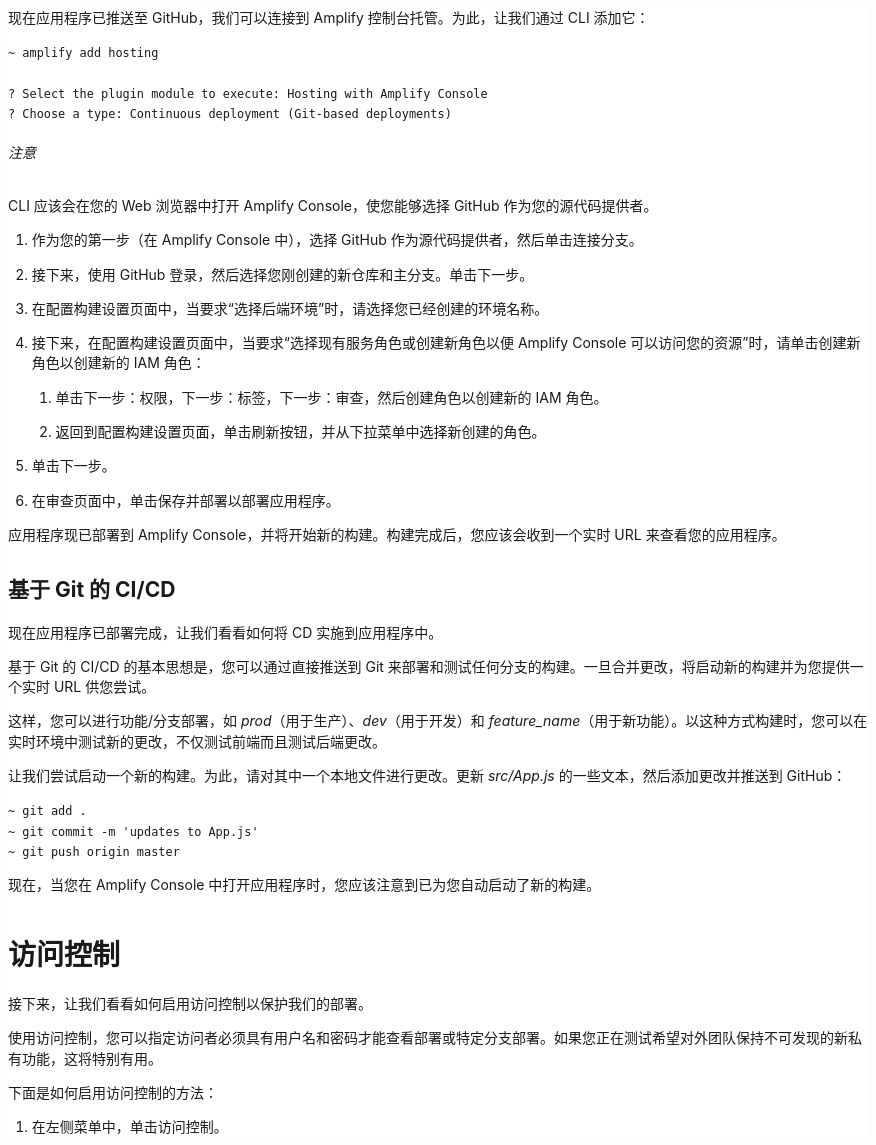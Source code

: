 现在应用程序已推送至 GitHub，我们可以连接到 Amplify 控制台托管。为此，让我们通过 CLI 添加它：

```
~ amplify add hosting

? Select the plugin module to execute: Hosting with Amplify Console
? Choose a type: Continuous deployment (Git-based deployments)
```

###### 注意

CLI 应该会在您的 Web 浏览器中打开 Amplify Console，使您能够选择 GitHub 作为您的源代码提供者。

1.  作为您的第一步（在 Amplify Console 中），选择 GitHub 作为源代码提供者，然后单击连接分支。

1.  接下来，使用 GitHub 登录，然后选择您刚创建的新仓库和主分支。单击下一步。

1.  在配置构建设置页面中，当要求“选择后端环境”时，请选择您已经创建的环境名称。

1.  接下来，在配置构建设置页面中，当要求“选择现有服务角色或创建新角色以便 Amplify Console 可以访问您的资源”时，请单击创建新角色以创建新的 IAM 角色：

    1.  单击下一步：权限，下一步：标签，下一步：审查，然后创建角色以创建新的 IAM 角色。

    1.  返回到配置构建设置页面，单击刷新按钮，并从下拉菜单中选择新创建的角色。

1.  单击下一步。

1.  在审查页面中，单击保存并部署以部署应用程序。

应用程序现已部署到 Amplify Console，并将开始新的构建。构建完成后，您应该会收到一个实时 URL 来查看您的应用程序。

## 基于 Git 的 CI/CD

现在应用程序已部署完成，让我们看看如何将 CD 实施到应用程序中。

基于 Git 的 CI/CD 的基本思想是，您可以通过直接推送到 Git 来部署和测试任何分支的构建。一旦合并更改，将启动新的构建并为您提供一个实时 URL 供您尝试。

这样，您可以进行功能/分支部署，如 *prod*（用于生产）、*dev*（用于开发）和 *feature_name*（用于新功能）。以这种方式构建时，您可以在实时环境中测试新的更改，不仅测试前端而且测试后端更改。

让我们尝试启动一个新的构建。为此，请对其中一个本地文件进行更改。更新 *src/App.js* 的一些文本，然后添加更改并推送到 GitHub：

```
~ git add .
~ git commit -m 'updates to App.js'
~ git push origin master
```

现在，当您在 Amplify Console 中打开应用程序时，您应该注意到已为您自动启动了新的构建。

# 访问控制

接下来，让我们看看如何启用访问控制以保护我们的部署。

使用访问控制，您可以指定访问者必须具有用户名和密码才能查看部署或特定分支部署。如果您正在测试希望对外团队保持不可发现的新私有功能，这将特别有用。

下面是如何启用访问控制的方法：

1.  在左侧菜单中，单击访问控制。
